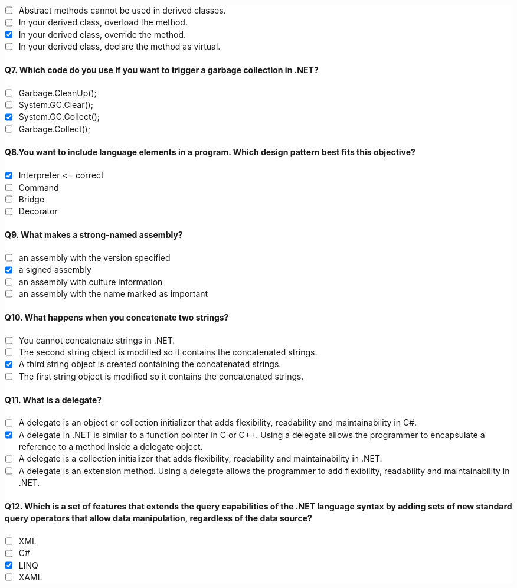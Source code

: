 - [ ] Abstract methods cannot be used in derived classes.
- [ ] In your derived class, overload the method.
- [x] In your derived class, override the method.
- [ ] In your derived class, declare the method as virtual.

#### Q7. Which code do you use if you want to trigger a garbage collection in .NET?

- [ ] Garbage.CleanUp();
- [ ] System.GC.Clear();
- [x] System.GC.Collect();
- [ ] Garbage.Collect();

#### Q8.You want to include language elements in a program. Which design pattern best fits this objective?

- [x] Interpreter <= correct
- [ ] Command
- [ ] Bridge
- [ ] Decorator

#### Q9. What makes a strong-named assembly?

- [ ] an assembly with the version specified
- [x] a signed assembly
- [ ] an assembly with culture information
- [ ] an assembly with the name marked as important

#### Q10. What happens when you concatenate two strings?

- [ ] You cannot concatenate strings in .NET.
- [ ] The second string object is modified so it contains the concatenated strings.
- [x] A third string object is created containing the concatenated strings.
- [ ] The first string object is modified so it contains the concatenated strings.

#### Q11. What is a delegate?

- [ ] A delegate is an object or collection initializer that adds flexibility, readability and maintainability in C#.
- [x] A delegate in .NET is similar to a function pointer in C or C++. Using a delegate allows the programmer to encapsulate a reference to a method inside a delegate object.
- [ ] A delegate is a collection initializer that adds flexibility, readability and maintainability in .NET.
- [ ] A delegate is an extension method. Using a delegate allows the programmer to add flexibility, readability and maintainability in .NET.

#### Q12. Which is a set of features that extends the query capabilities of the .NET language syntax by adding sets of new standard query operators that allow data manipulation, regardless of the data source?

- [ ] XML
- [ ] C#
- [x] LINQ
- [ ] XAML
